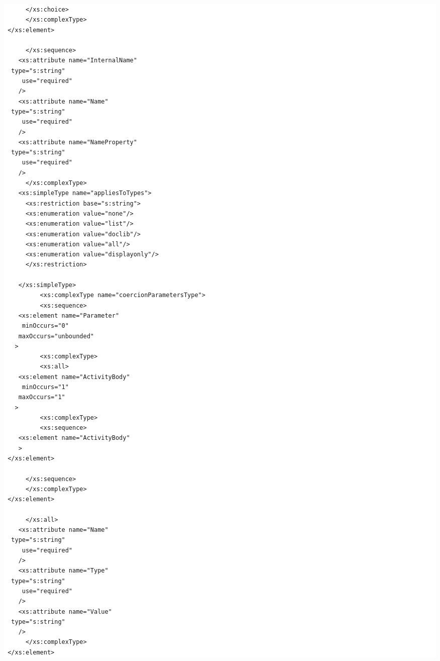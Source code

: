           </xs:choice>
          </xs:complexType>
     </xs:element>
     
          </xs:sequence>
        <xs:attribute name="InternalName"
      type="s:string"
         use="required"
        />
        <xs:attribute name="Name"
      type="s:string"
         use="required"
        />
        <xs:attribute name="NameProperty"
      type="s:string"
         use="required"
        />
          </xs:complexType>
        <xs:simpleType name="appliesToTypes">
          <xs:restriction base="s:string">
          <xs:enumeration value="none"/>
          <xs:enumeration value="list"/>
          <xs:enumeration value="doclib"/>
          <xs:enumeration value="all"/>
          <xs:enumeration value="displayonly"/>
          </xs:restriction>

        </xs:simpleType>
              <xs:complexType name="coercionParametersType">
              <xs:sequence>
        <xs:element name="Parameter"
         minOccurs="0"
        maxOccurs="unbounded"
       >
              <xs:complexType>
              <xs:all>
        <xs:element name="ActivityBody"
         minOccurs="1"
        maxOccurs="1"
       >
              <xs:complexType>
              <xs:sequence>
        <xs:element name="ActivityBody"
        >
     </xs:element>
     
          </xs:sequence>
          </xs:complexType>
     </xs:element>
     
          </xs:all>
        <xs:attribute name="Name"
      type="s:string"
         use="required"
        />
        <xs:attribute name="Type"
      type="s:string"
         use="required"
        />
        <xs:attribute name="Value"
      type="s:string"
        />
          </xs:complexType>
     </xs:element>
     
